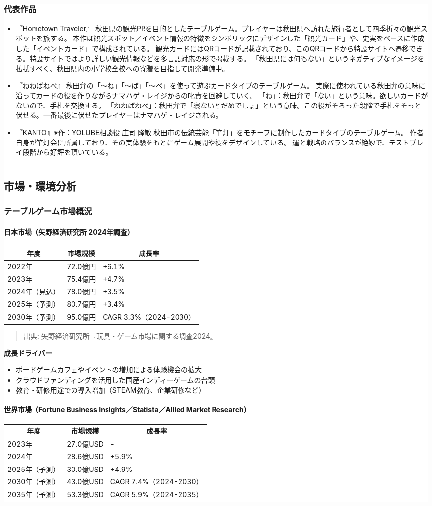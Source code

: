 ### 代表作品
- 『Hometown Traveler』
秋田県の観光PRを目的としたテーブルゲーム。プレイヤーは秋田県へ訪れた旅行者として四季折々の観光スポットを旅する。
本作は観光スポット／イベント情報の特徴をシンボリックにデザインした「観光カード」や、史実をベースに作成した「イベントカード」で構成されている。
観光カードにはQRコードが記載されており、このQRコードから特設サイトへ遷移できる。特設サイトではより詳しい観光情報などを多言語対応の形で掲載する。
「秋田県には何もない」というネガティブなイメージを払拭すべく、秋田県内の小学校全校への寄贈を目指して開発準備中。

- 『ねねばねべ』
秋田弁の「～ね」「～ば」「～べ」を使って遊ぶカードタイプのテーブルゲーム。
実際に使われている秋田弁の意味に沿ってカードの役を作りながらナマハゲ・レイジからの叱責を回避していく。
「ね」：秋田弁で「ない」という意味。欲しいカードがないので、手札を交換する。
「ねねばねべ」：秋田弁で「寝ないとだめでしょ」という意味。この役がそろった段階で手札をそっと伏せる。一番最後に伏せたプレイヤーはナマハゲ・レイジされる。

- 『KANTO』※作：YOLUBE相談役 庄司 隆敏
秋田市の伝統芸能「竿灯」をモチーフに制作したカードタイプのテーブルゲーム。
作者自身が竿灯会に所属しており、その実体験をもとにゲーム展開や役をデザインしている。
運と戦略のバランスが絶妙で、テストプレイ段階から好評を頂いている。

---

## 市場・環境分析

### テーブルゲーム市場概況

#### 日本市場（矢野経済研究所 2024年調査）
| 年度 | 市場規模 | 成長率 |
|------|----------|--------|
| 2022年 | 72.0億円 | +6.1% |
| 2023年 | 75.4億円 | +4.7% |
| 2024年（見込） | 78.0億円 | +3.5% |
| 2025年（予測） | 80.7億円 | +3.4% |
| 2030年（予測） | 95.0億円 | CAGR 3.3%（2024-2030） |

> 出典: 矢野経済研究所『玩具・ゲーム市場に関する調査2024』

**成長ドライバー**
- ボードゲームカフェやイベントの増加による体験機会の拡大
- クラウドファンディングを活用した国産インディーゲームの台頭
- 教育・研修用途での導入増加（STEAM教育、企業研修など）

#### 世界市場（Fortune Business Insights／Statista／Allied Market Research）
| 年度 | 市場規模 | 成長率 |
|------|----------|--------|
| 2023年 | 27.0億USD | - |
| 2024年 | 28.6億USD | +5.9% |
| 2025年（予測） | 30.0億USD | +4.9% |
| 2030年（予測） | 43.0億USD | CAGR 7.4%（2024-2030） |
| 2035年（予測） | 53.3億USD | CAGR 5.9%（2024-2035） |
